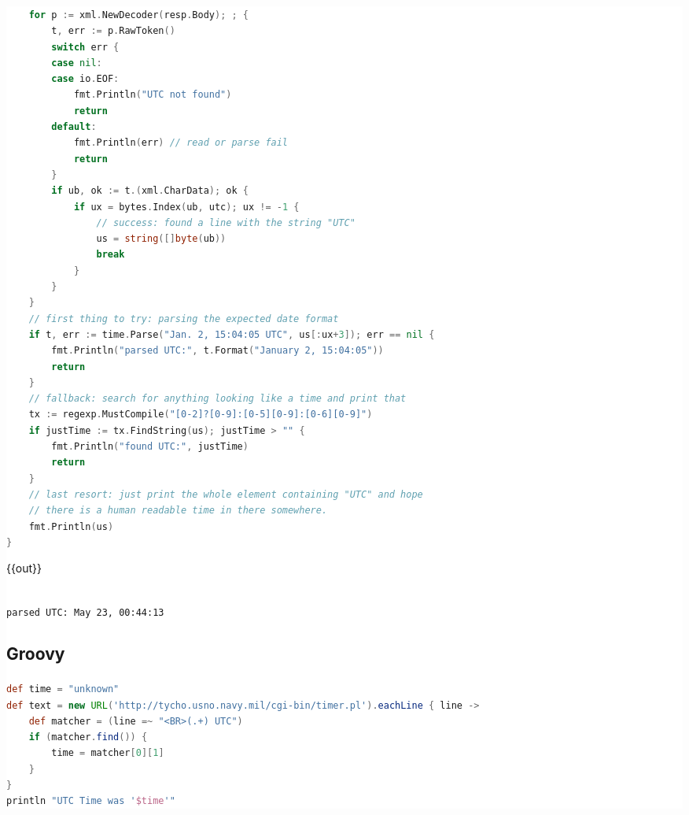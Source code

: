 ```go
    for p := xml.NewDecoder(resp.Body); ; {
        t, err := p.RawToken()
        switch err {
        case nil:
        case io.EOF:
            fmt.Println("UTC not found")
            return
        default:
            fmt.Println(err) // read or parse fail
            return
        }
        if ub, ok := t.(xml.CharData); ok {
            if ux = bytes.Index(ub, utc); ux != -1 {
                // success: found a line with the string "UTC"
                us = string([]byte(ub))
                break
            }
        }
    }
    // first thing to try: parsing the expected date format
    if t, err := time.Parse("Jan. 2, 15:04:05 UTC", us[:ux+3]); err == nil {
        fmt.Println("parsed UTC:", t.Format("January 2, 15:04:05"))
        return
    }
    // fallback: search for anything looking like a time and print that
    tx := regexp.MustCompile("[0-2]?[0-9]:[0-5][0-9]:[0-6][0-9]")
    if justTime := tx.FindString(us); justTime > "" {
        fmt.Println("found UTC:", justTime)
        return
    }
    // last resort: just print the whole element containing "UTC" and hope
    // there is a human readable time in there somewhere.
    fmt.Println(us)
}
```

{{out}}

```txt

parsed UTC: May 23, 00:44:13

```



## Groovy


```groovy
def time = "unknown"
def text = new URL('http://tycho.usno.navy.mil/cgi-bin/timer.pl').eachLine { line ->
    def matcher = (line =~ "<BR>(.+) UTC")
    if (matcher.find()) {
        time = matcher[0][1]
    }
}
println "UTC Time was '$time'"
```
